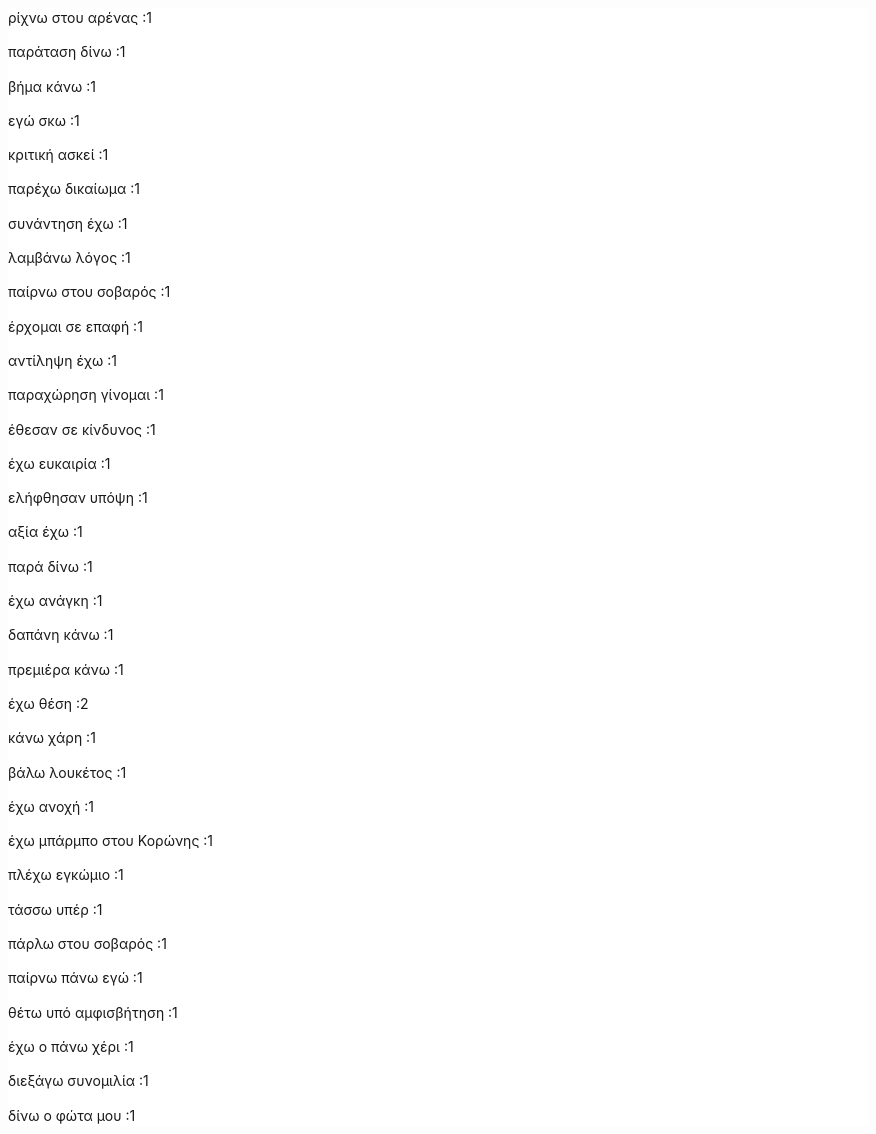 ρίχνω στου αρένας :1

παράταση δίνω :1

βήμα κάνω :1

εγώ σκω :1

κριτική ασκεί :1

παρέχω δικαίωμα :1

συνάντηση έχω :1

λαμβάνω λόγος :1

παίρνω στου σοβαρός :1

έρχομαι σε επαφή :1

αντίληψη έχω :1

παραχώρηση γίνομαι :1

έθεσαν σε κίνδυνος :1

έχω ευκαιρία :1

ελήφθησαν υπόψη :1

αξία έχω :1

παρά δίνω :1

έχω ανάγκη :1

δαπάνη κάνω :1

πρεμιέρα κάνω :1

έχω θέση :2

κάνω χάρη :1

βάλω λουκέτος :1

έχω ανοχή :1

έχω μπάρμπο στου Κορώνης :1

πλέχω εγκώμιο :1

τάσσω υπέρ :1

πάρλω στου σοβαρός :1

παίρνω πάνω εγώ :1

θέτω υπό αμφισβήτηση :1

έχω ο πάνω χέρι :1

διεξάγω συνομιλία :1

δίνω ο φώτα μου :1
